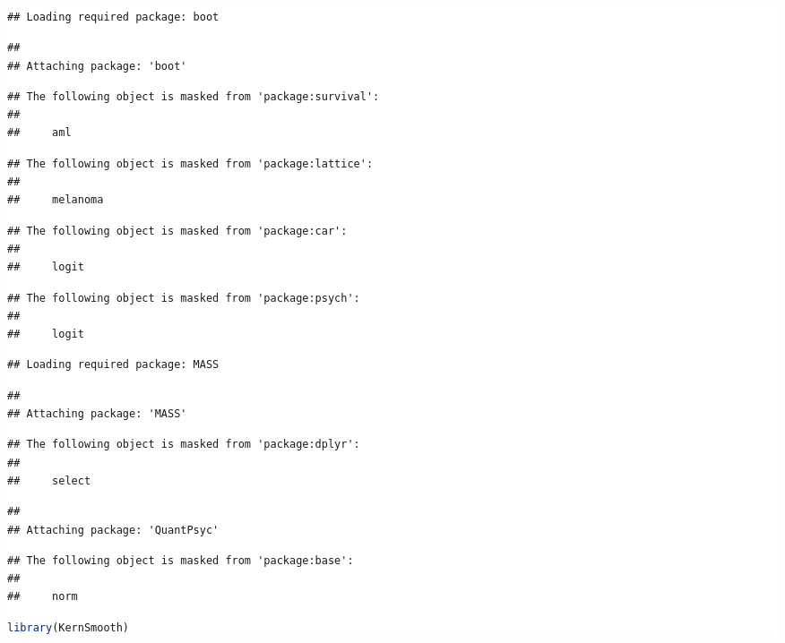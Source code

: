 ```
## Loading required package: boot
```

```
## 
## Attaching package: 'boot'
```

```
## The following object is masked from 'package:survival':
## 
##     aml
```

```
## The following object is masked from 'package:lattice':
## 
##     melanoma
```

```
## The following object is masked from 'package:car':
## 
##     logit
```

```
## The following object is masked from 'package:psych':
## 
##     logit
```

```
## Loading required package: MASS
```

```
## 
## Attaching package: 'MASS'
```

```
## The following object is masked from 'package:dplyr':
## 
##     select
```

```
## 
## Attaching package: 'QuantPsyc'
```

```
## The following object is masked from 'package:base':
## 
##     norm
```

```r
library(KernSmooth)
```

